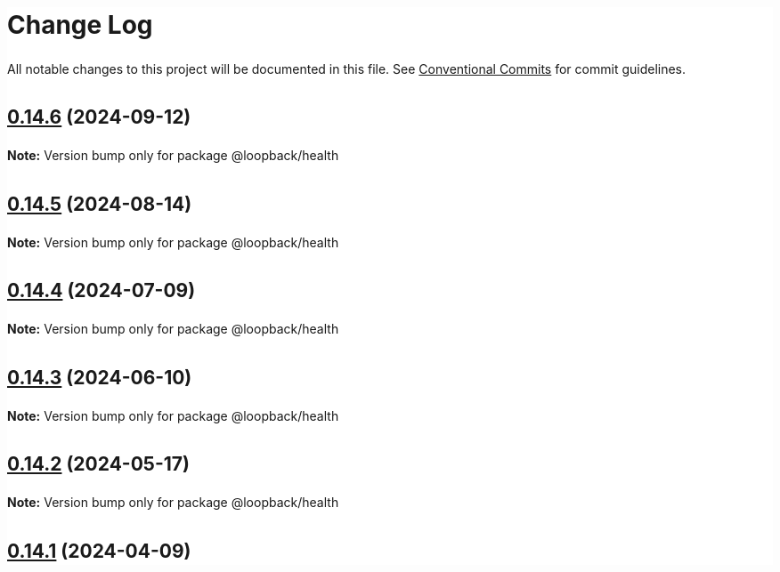 # Change Log

All notable changes to this project will be documented in this file.
See [Conventional Commits](https://conventionalcommits.org) for commit guidelines.

## [0.14.6](https://github.com/loopbackio/loopback-next/compare/@loopback/health@0.14.5...@loopback/health@0.14.6) (2024-09-12)

**Note:** Version bump only for package @loopback/health





## [0.14.5](https://github.com/loopbackio/loopback-next/compare/@loopback/health@0.14.4...@loopback/health@0.14.5) (2024-08-14)

**Note:** Version bump only for package @loopback/health





## [0.14.4](https://github.com/loopbackio/loopback-next/compare/@loopback/health@0.14.3...@loopback/health@0.14.4) (2024-07-09)

**Note:** Version bump only for package @loopback/health





## [0.14.3](https://github.com/loopbackio/loopback-next/compare/@loopback/health@0.14.2...@loopback/health@0.14.3) (2024-06-10)

**Note:** Version bump only for package @loopback/health





## [0.14.2](https://github.com/loopbackio/loopback-next/compare/@loopback/health@0.14.1...@loopback/health@0.14.2) (2024-05-17)

**Note:** Version bump only for package @loopback/health





## [0.14.1](https://github.com/loopbackio/loopback-next/compare/@loopback/health@0.14.0...@loopback/health@0.14.1) (2024-04-09)
